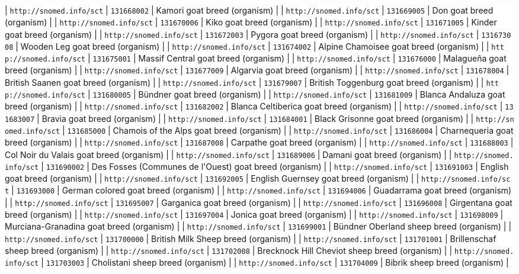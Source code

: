 | `http://snomed.info/sct` | `131668002` | Kamori goat breed (organism) |
| `http://snomed.info/sct` | `131669005` | Don goat breed (organism) |
| `http://snomed.info/sct` | `131670006` | Kiko goat breed (organism) |
| `http://snomed.info/sct` | `131671005` | Kinder goat breed (organism) |
| `http://snomed.info/sct` | `131672003` | Pygora goat breed (organism) |
| `http://snomed.info/sct` | `131673008` | Wooden Leg goat breed (organism) |
| `http://snomed.info/sct` | `131674002` | Alpine Chamoisee goat breed (organism) |
| `http://snomed.info/sct` | `131675001` | Massif Central goat breed (organism) |
| `http://snomed.info/sct` | `131676000` | Malagueña goat breed (organism) |
| `http://snomed.info/sct` | `131677009` | Algarvia goat breed (organism) |
| `http://snomed.info/sct` | `131678004` | British Saanen goat breed (organism) |
| `http://snomed.info/sct` | `131679007` | British Toggenburg goat breed (organism) |
| `http://snomed.info/sct` | `131680005` | Bündner goat breed (organism) |
| `http://snomed.info/sct` | `131681009` | Blanca Andaluza goat breed (organism) |
| `http://snomed.info/sct` | `131682002` | Blanca Celtiberica goat breed (organism) |
| `http://snomed.info/sct` | `131683007` | Bravia goat breed (organism) |
| `http://snomed.info/sct` | `131684001` | Black Grisonne goat breed (organism) |
| `http://snomed.info/sct` | `131685000` | Chamois of the Alps goat breed (organism) |
| `http://snomed.info/sct` | `131686004` | Charnequeria goat breed (organism) |
| `http://snomed.info/sct` | `131687008` | Carpathe goat breed (organism) |
| `http://snomed.info/sct` | `131688003` | Col Noir du Valais goat breed (organism) |
| `http://snomed.info/sct` | `131689006` | Damani goat breed (organism) |
| `http://snomed.info/sct` | `131690002` | Des Fosses (Communes de l'Ouest) goat breed (organism) |
| `http://snomed.info/sct` | `131691003` | English goat breed (organism) |
| `http://snomed.info/sct` | `131692005` | English Guernsey goat breed (organism) |
| `http://snomed.info/sct` | `131693000` | German colored goat breed (organism) |
| `http://snomed.info/sct` | `131694006` | Guadarrama goat breed (organism) |
| `http://snomed.info/sct` | `131695007` | Garganica goat breed (organism) |
| `http://snomed.info/sct` | `131696008` | Girgentana goat breed (organism) |
| `http://snomed.info/sct` | `131697004` | Jonica goat breed (organism) |
| `http://snomed.info/sct` | `131698009` | Murciana-Granadina goat breed (organism) |
| `http://snomed.info/sct` | `131699001` | Bündner Oberland sheep breed (organism) |
| `http://snomed.info/sct` | `131700000` | British Milk Sheep breed (organism) |
| `http://snomed.info/sct` | `131701001` | Brillenschaf sheep breed (organism) |
| `http://snomed.info/sct` | `131702008` | Brecknock Hill Cheviot sheep breed (organism) |
| `http://snomed.info/sct` | `131703003` | Cholistani sheep breed (organism) |
| `http://snomed.info/sct` | `131704009` | Bibrik sheep breed (organism) |